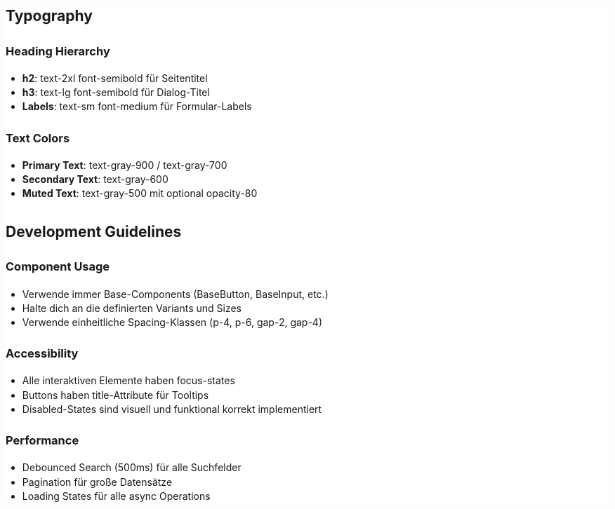 ## Typography

### Heading Hierarchy
- **h2**: text-2xl font-semibold für Seitentitel
- **h3**: text-lg font-semibold für Dialog-Titel
- **Labels**: text-sm font-medium für Formular-Labels

### Text Colors
- **Primary Text**: text-gray-900 / text-gray-700
- **Secondary Text**: text-gray-600
- **Muted Text**: text-gray-500 mit optional opacity-80

## Development Guidelines

### Component Usage
- Verwende immer Base-Components (BaseButton, BaseInput, etc.)
- Halte dich an die definierten Variants und Sizes
- Verwende einheitliche Spacing-Klassen (p-4, p-6, gap-2, gap-4)

### Accessibility
- Alle interaktiven Elemente haben focus-states
- Buttons haben title-Attribute für Tooltips
- Disabled-States sind visuell und funktional korrekt implementiert

### Performance
- Debounced Search (500ms) für alle Suchfelder
- Pagination für große Datensätze
- Loading States für alle async Operations